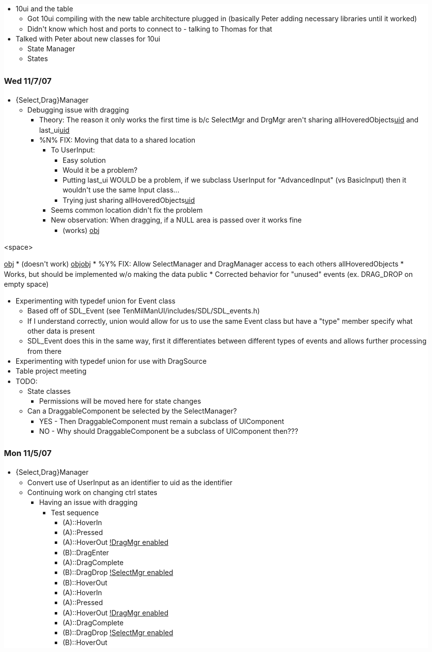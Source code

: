   * 10ui and the table
    * Got 10ui compiling with the new table architecture plugged in (basically Peter adding necessary libraries until it worked)
    * Didn't know which host and ports to connect to - talking to Thomas for that
  * Talked with Peter about new classes for 10ui
    * State Manager
    * States
### Wed 11/7/07 ###
  * {Select,Drag}Manager
    * Debugging issue with dragging
      * Theory: The reason it only works the first time is b/c SelectMgr and DrgMgr aren't sharing allHoveredObjects[uid](uid.md) and last\_ui[uid](uid.md)
      * %N% FIX: Moving that data to a shared location
        * To UserInput:
          * Easy solution
          * Would it be a problem?
          * Putting last\_ui WOULD be a problem, if we subclass UserInput for "AdvancedInput" (vs BasicInput) then it wouldn't use the same Input class...
          * Trying just sharing allHoveredObjects[uid](uid.md)
        * Seems common location didn't fix the problem
        * New observation: When dragging, if a NULL area is passed over it works fine
          * (works) [obj](src.md) 

&lt;space&gt;

 [obj](target.md)
          * (doesn't work) [obj](src.md)[obj](target.md)
      * %Y% FIX: Allow SelectManager and DragManager access to each others allHoveredObjects
        * Works, but should be implemented w/o making the data public
    * Corrected behavior for "unused" events (ex. DRAG\_DROP on empty space)
  * Experimenting with typedef union for Event class
    * Based off of SDL\_Event (see TenMilManUI/includes/SDL/SDL\_events.h)
    * If I understand correctly, union would allow for us to use the same Event class but have a "type" member specify what other data is present
    * SDL\_Event does this in the same way, first it differentiates between different types of events and allows further processing from there
  * Experimenting with typedef union for use with DragSource
  * Table project meeting
  * TODO:
    * State classes
      * Permissions will be moved here for state changes
    * Can a DraggableComponent be selected by the SelectManager?
      * YES - Then DraggableComponent must remain a subclass of UIComponent
      * NO - Why should DraggableComponent be a subclass of UIComponent then???
### Mon 11/5/07 ###
  * {Select,Drag}Manager
    * Convert use of UserInput as an identifier to uid as the identifier
    * Continuing work on changing ctrl states
      * Having an issue with dragging
        * Test sequence
          * (A)::HoverIn
          * (A)::Pressed
          * (A)::HoverOut [!DragMgr enabled ](.md)
          * (B)::DragEnter
          * (A)::DragComplete
          * (B)::DragDrop [!SelectMgr enabled ](.md)
          * (B)::HoverOut
          * (A)::HoverIn
          * (A)::Pressed
          * (A)::HoverOut [!DragMgr enabled ](.md)
          * (A)::DragComplete
          * (B)::DragDrop [!SelectMgr enabled ](.md)
          * (B)::HoverOut